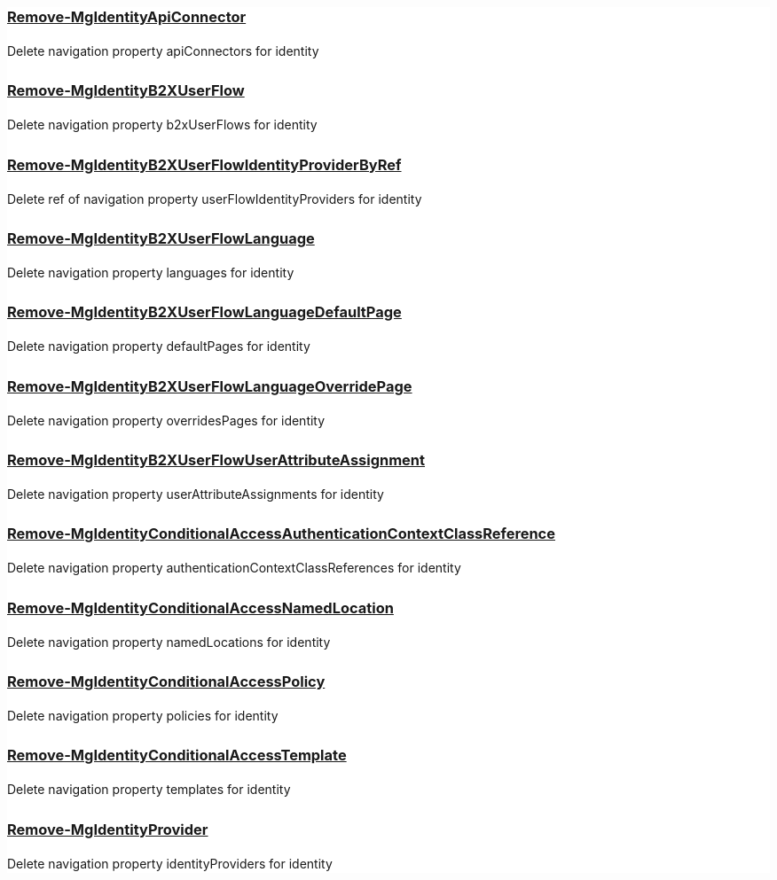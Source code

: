 ### [Remove-MgIdentityApiConnector](Remove-MgIdentityApiConnector.md)
Delete navigation property apiConnectors for identity

### [Remove-MgIdentityB2XUserFlow](Remove-MgIdentityB2XUserFlow.md)
Delete navigation property b2xUserFlows for identity

### [Remove-MgIdentityB2XUserFlowIdentityProviderByRef](Remove-MgIdentityB2XUserFlowIdentityProviderByRef.md)
Delete ref of navigation property userFlowIdentityProviders for identity

### [Remove-MgIdentityB2XUserFlowLanguage](Remove-MgIdentityB2XUserFlowLanguage.md)
Delete navigation property languages for identity

### [Remove-MgIdentityB2XUserFlowLanguageDefaultPage](Remove-MgIdentityB2XUserFlowLanguageDefaultPage.md)
Delete navigation property defaultPages for identity

### [Remove-MgIdentityB2XUserFlowLanguageOverridePage](Remove-MgIdentityB2XUserFlowLanguageOverridePage.md)
Delete navigation property overridesPages for identity

### [Remove-MgIdentityB2XUserFlowUserAttributeAssignment](Remove-MgIdentityB2XUserFlowUserAttributeAssignment.md)
Delete navigation property userAttributeAssignments for identity

### [Remove-MgIdentityConditionalAccessAuthenticationContextClassReference](Remove-MgIdentityConditionalAccessAuthenticationContextClassReference.md)
Delete navigation property authenticationContextClassReferences for identity

### [Remove-MgIdentityConditionalAccessNamedLocation](Remove-MgIdentityConditionalAccessNamedLocation.md)
Delete navigation property namedLocations for identity

### [Remove-MgIdentityConditionalAccessPolicy](Remove-MgIdentityConditionalAccessPolicy.md)
Delete navigation property policies for identity

### [Remove-MgIdentityConditionalAccessTemplate](Remove-MgIdentityConditionalAccessTemplate.md)
Delete navigation property templates for identity

### [Remove-MgIdentityProvider](Remove-MgIdentityProvider.md)
Delete navigation property identityProviders for identity
